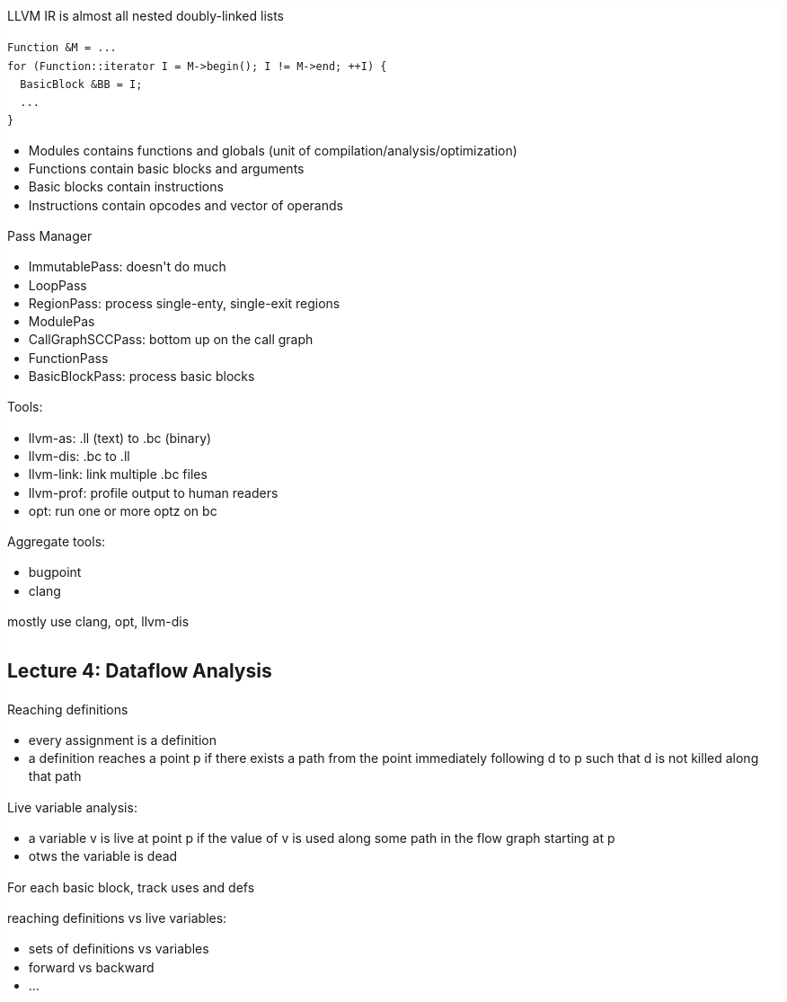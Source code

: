 LLVM IR is almost all nested doubly-linked lists
```
Function &M = ...
for (Function::iterator I = M->begin(); I != M->end; ++I) {
  BasicBlock &BB = I;
  ...
}
```

- Modules contains functions and globals (unit of compilation/analysis/optimization)
- Functions contain basic blocks and arguments
- Basic blocks contain instructions
- Instructions contain opcodes and vector of operands

Pass Manager
- ImmutablePass: doesn't do much
- LoopPass
- RegionPass: process single-enty, single-exit regions
- ModulePas
- CallGraphSCCPass: bottom up on the call graph
- FunctionPass
- BasicBlockPass: process basic blocks

Tools:
- llvm-as: .ll (text) to .bc (binary)
- llvm-dis: .bc to .ll
- llvm-link: link multiple .bc files
- llvm-prof: profile output to human readers
- opt: run one or more optz on bc

Aggregate tools:
- bugpoint
- clang

mostly use clang, opt, llvm-dis

## Lecture 4: Dataflow Analysis

Reaching definitions
- every assignment is a definition
- a definition reaches a point p if there exists a path from the point immediately following d to p such that d is not killed along that path

Live variable analysis:
- a variable v is live at point p if the value of v is used along some path in the flow graph starting at p
- otws the variable is dead

For each basic block, track uses and defs

reaching definitions vs live variables:
- sets of definitions vs variables
- forward vs backward
- ...
